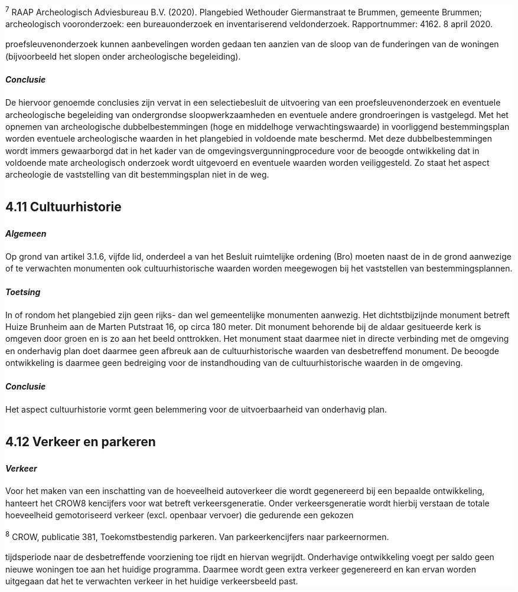<sup>7</sup> RAAP Archeologisch Adviesbureau B.V. (2020). Plangebied Wethouder Giermanstraat te Brummen, gemeente Brummen; archeologisch vooronderzoek: een bureauonderzoek en inventariserend veldonderzoek. Rapportnummer: 4162. 8 april 2020.

proefsleuvenonderzoek kunnen aanbevelingen worden gedaan ten aanzien van de sloop van de funderingen van de woningen (bijvoorbeeld het slopen onder archeologische begeleiding).

#### *Conclusie*

De hiervoor genoemde conclusies zijn vervat in een selectiebesluit de uitvoering van een proefsleuvenonderzoek en eventuele archeologische begeleiding van ondergrondse sloopwerkzaamheden en eventuele andere grondroeringen is vastgelegd. Met het opnemen van archeologische dubbelbestemmingen (hoge en middelhoge verwachtingswaarde) in voorliggend bestemmingsplan worden eventuele archeologische waarden in het plangebied in voldoende mate beschermd. Met deze dubbelbestemmingen wordt immers gewaarborgd dat in het kader van de omgevingsvergunningprocedure voor de beoogde ontwikkeling dat in voldoende mate archeologisch onderzoek wordt uitgevoerd en eventuele waarden worden veiliggesteld. Zo staat het aspect archeologie de vaststelling van dit bestemmingsplan niet in de weg.

## **4.11 Cultuurhistorie**

#### *Algemeen*

Op grond van artikel 3.1.6, vijfde lid, onderdeel a van het Besluit ruimtelijke ordening (Bro) moeten naast de in de grond aanwezige of te verwachten monumenten ook cultuurhistorische waarden worden meegewogen bij het vaststellen van bestemmingsplannen.

#### *Toetsing*

In of rondom het plangebied zijn geen rijks- dan wel gemeentelijke monumenten aanwezig. Het dichtstbijzijnde monument betreft Huize Brunheim aan de Marten Putstraat 16, op circa 180 meter. Dit monument behorende bij de aldaar gesitueerde kerk is omgeven door groen en is zo aan het beeld onttrokken. Het monument staat daarmee niet in directe verbinding met de omgeving en onderhavig plan doet daarmee geen afbreuk aan de cultuurhistorische waarden van desbetreffend monument. De beoogde ontwikkeling is daarmee geen bedreiging voor de instandhouding van de cultuurhistorische waarden in de omgeving.

#### *Conclusie*

Het aspect cultuurhistorie vormt geen belemmering voor de uitvoerbaarheid van onderhavig plan.

## **4.12 Verkeer en parkeren**

#### *Verkeer*

Voor het maken van een inschatting van de hoeveelheid autoverkeer die wordt gegenereerd bij een bepaalde ontwikkeling, hanteert het CROW8 kencijfers voor wat betreft verkeersgeneratie. Onder verkeersgeneratie wordt hierbij verstaan de totale hoeveelheid gemotoriseerd verkeer (excl. openbaar vervoer) die gedurende een gekozen

<sup>8</sup> CROW, publicatie 381, Toekomstbestendig parkeren. Van parkeerkencijfers naar parkeernormen.

tijdsperiode naar de desbetreffende voorziening toe rijdt en hiervan wegrijdt. Onderhavige ontwikkeling voegt per saldo geen nieuwe woningen toe aan het huidige programma. Daarmee wordt geen extra verkeer gegenereerd en kan ervan worden uitgegaan dat het te verwachten verkeer in het huidige verkeersbeeld past.
